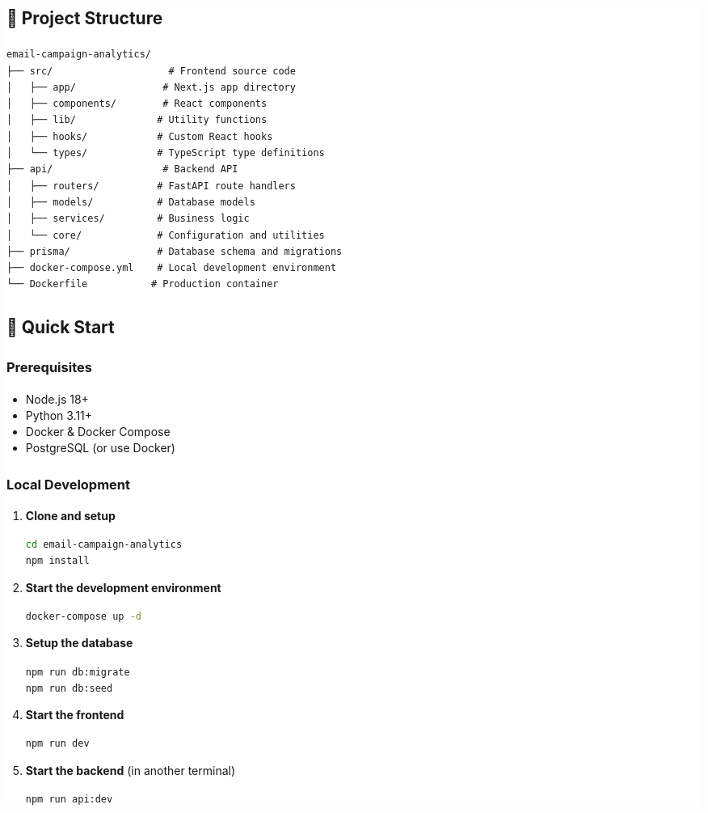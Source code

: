 ## 📁 Project Structure

```
email-campaign-analytics/
├── src/                    # Frontend source code
│   ├── app/               # Next.js app directory
│   ├── components/        # React components
│   ├── lib/              # Utility functions
│   ├── hooks/            # Custom React hooks
│   └── types/            # TypeScript type definitions
├── api/                   # Backend API
│   ├── routers/          # FastAPI route handlers
│   ├── models/           # Database models
│   ├── services/         # Business logic
│   └── core/             # Configuration and utilities
├── prisma/               # Database schema and migrations
├── docker-compose.yml    # Local development environment
└── Dockerfile           # Production container
```

## 🚀 Quick Start

### Prerequisites
- Node.js 18+ 
- Python 3.11+
- Docker & Docker Compose
- PostgreSQL (or use Docker)

### Local Development

1. **Clone and setup**
   ```bash
   cd email-campaign-analytics
   npm install
   ```

2. **Start the development environment**
   ```bash
   docker-compose up -d
   ```

3. **Setup the database**
   ```bash
   npm run db:migrate
   npm run db:seed
   ```

4. **Start the frontend**
   ```bash
   npm run dev
   ```

5. **Start the backend** (in another terminal)
   ```bash
   npm run api:dev
   ```
